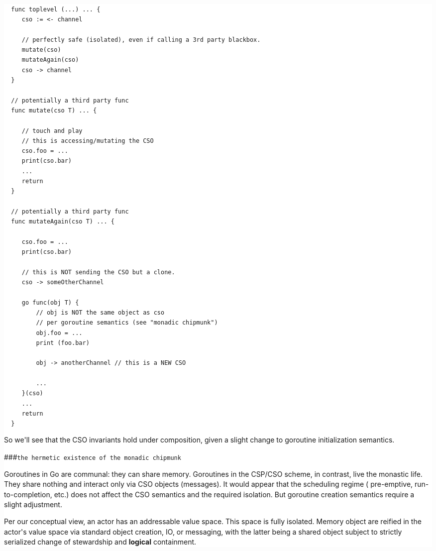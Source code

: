          
      func toplevel (...) ... {
         cso := <- channel
         
         // perfectly safe (isolated), even if calling a 3rd party blackbox.
         mutate(cso)       
         mutateAgain(cso) 
         cso -> channel
      }    
     
      // potentially a third party func
      func mutate(cso T) ... {
     
         // touch and play
         // this is accessing/mutating the CSO
         cso.foo = ...
         print(cso.bar)
         ...
         return
      }    
         
      // potentially a third party func
      func mutateAgain(cso T) ... {
     
         cso.foo = ...
         print(cso.bar)
         
         // this is NOT sending the CSO but a clone.
         cso -> someOtherChannel
         
         go func(obj T) {
         	 // obj is NOT the same object as cso
         	 // per goroutine semantics (see "monadic chipmunk")
             obj.foo = ...
             print (foo.bar)
             
             obj -> anotherChannel // this is a NEW CSO
             
             ...
         }(cso)
         ...
         return
      }    

So we'll see that the CSO invariants hold under composition, given a slight change to goroutine initialization semantics.
         
###`the hermetic existence of the monadic chipmunk`

Goroutines in Go are communal: they can share memory. Goroutines in the CSP/CSO scheme, in contrast, live the monastic life. They share nothing and interact only via CSO objects (messages). It would appear that the scheduling regime ( pre-emptive, run-to-completion, etc.) does not affect the CSO semantics and the required isolation. But goroutine creation semantics require a slight adjustment.

Per our conceptual view, an actor has an addressable value space. This space is fully isolated. Memory object are reified in the actor's value space via standard object creation, IO, or messaging, with the latter being a shared object subject to strictly serialized change of stewardship and **logical** containment.
